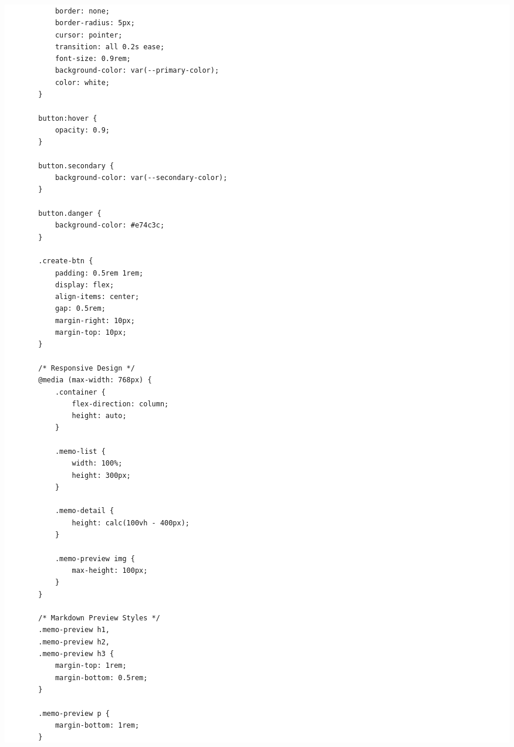 ```html
            border: none;
            border-radius: 5px;
            cursor: pointer;
            transition: all 0.2s ease;
            font-size: 0.9rem;
            background-color: var(--primary-color);
            color: white;
        }

        button:hover {
            opacity: 0.9;
        }

        button.secondary {
            background-color: var(--secondary-color);
        }

        button.danger {
            background-color: #e74c3c;
        }

        .create-btn {
            padding: 0.5rem 1rem;
            display: flex;
            align-items: center;
            gap: 0.5rem;
            margin-right: 10px;
            margin-top: 10px;
        }

        /* Responsive Design */
        @media (max-width: 768px) {
            .container {
                flex-direction: column;
                height: auto;
            }

            .memo-list {
                width: 100%;
                height: 300px;
            }

            .memo-detail {
                height: calc(100vh - 400px);
            }

            .memo-preview img {
                max-height: 100px;
            }
        }

        /* Markdown Preview Styles */
        .memo-preview h1,
        .memo-preview h2,
        .memo-preview h3 {
            margin-top: 1rem;
            margin-bottom: 0.5rem;
        }

        .memo-preview p {
            margin-bottom: 1rem;
        }

```